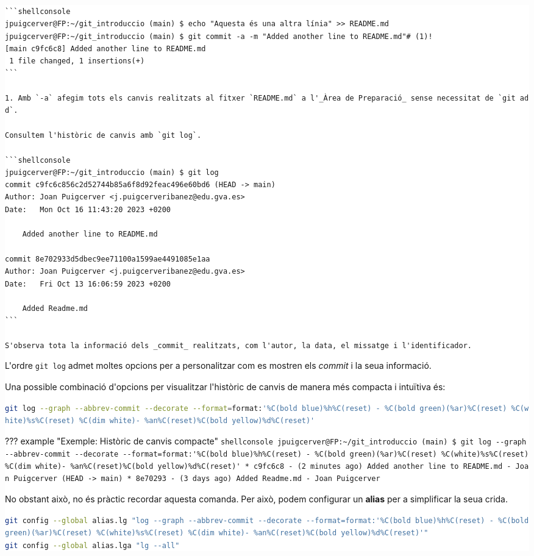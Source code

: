     ```shellconsole
    jpuigcerver@FP:~/git_introduccio (main) $ echo "Aquesta és una altra línia" >> README.md
    jpuigcerver@FP:~/git_introduccio (main) $ git commit -a -m "Added another line to README.md"# (1)!
    [main c9fc6c8] Added another line to README.md
     1 file changed, 1 insertions(+)
    ```

    1. Amb `-a` afegim tots els canvis realitzats al fitxer `README.md` a l'_Àrea de Preparació_ sense necessitat de `git add`.

    Consultem l'històric de canvis amb `git log`.

    ```shellconsole
    jpuigcerver@FP:~/git_introduccio (main) $ git log
    commit c9fc6c856c2d52744b85a6f8d92feac496e60bd6 (HEAD -> main)
    Author: Joan Puigcerver <j.puigcerveribanez@edu.gva.es>
    Date:   Mon Oct 16 11:43:20 2023 +0200

        Added another line to README.md

    commit 8e702933d5dbec9ee71100a1599ae4491085e1aa
    Author: Joan Puigcerver <j.puigcerveribanez@edu.gva.es>
    Date:   Fri Oct 13 16:06:59 2023 +0200

        Added Readme.md
    ```

    S'observa tota la informació dels _commit_ realitzats, com l'autor, la data, el missatge i l'identificador.

L'ordre `git log` admet moltes opcions per a personalitzar com es mostren els _commit_ i la seua informació.

Una possible combinació d'opcions per visualitzar l'històric de canvis de manera més compacta i intuïtiva és:

```bash
git log --graph --abbrev-commit --decorate --format=format:'%C(bold blue)%h%C(reset) - %C(bold green)(%ar)%C(reset) %C(white)%s%C(reset) %C(dim white)- %an%C(reset)%C(bold yellow)%d%C(reset)'
```

??? example "Exemple: Històric de canvis compacte"
    ```shellconsole
    jpuigcerver@FP:~/git_introduccio (main) $ git log --graph --abbrev-commit --decorate --format=format:'%C(bold blue)%h%C(reset) - %C(bold green)(%ar)%C(reset) %C(white)%s%C(reset) %C(dim white)- %an%C(reset)%C(bold yellow)%d%C(reset)'
    * c9fc6c8 - (2 minutes ago) Added another line to README.md - Joan Puigcerver (HEAD -> main)
    * 8e70293 - (3 days ago) Added Readme.md - Joan Puigcerver
    ```

No obstant això, no és pràctic recordar aquesta comanda. Per això, podem configurar un __alias__
per a simplificar la seua crida.

```bash
git config --global alias.lg "log --graph --abbrev-commit --decorate --format=format:'%C(bold blue)%h%C(reset) - %C(bold green)(%ar)%C(reset) %C(white)%s%C(reset) %C(dim white)- %an%C(reset)%C(bold yellow)%d%C(reset)'"
git config --global alias.lga "lg --all"
```


[^1]: Aquests repositoris es coneixen com a [:octicons-link-external-16: Submòduls](https://git-scm.com/book/en/v2/Git-Tools-Submodules),